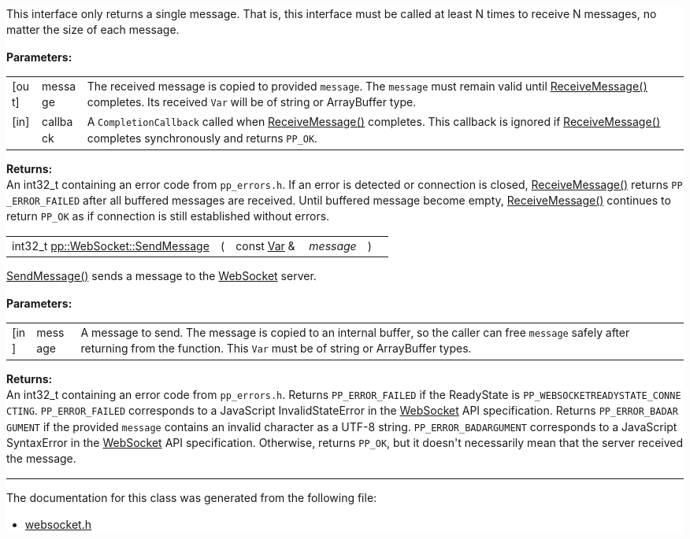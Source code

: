 This interface only returns a single message. That is, this interface must be called at least N times to receive N messages, no matter the size of each message.

**Parameters:**  
<table><tbody><tr class="odd"><td>[out]</td><td>message</td><td>The received message is copied to provided <code>message</code>. The <code>message</code> must remain valid until <a href="/docs/native-client/pepper_stable/cpp/classpp_1_1_web_socket#a1eb972115700589ebf6998db4f411c56" class="el" title="ReceiveMessage() receives a message from the WebSocket server.">ReceiveMessage()</a> completes. Its received <code>Var</code> will be of string or ArrayBuffer type.</td></tr><tr class="even"><td>[in]</td><td>callback</td><td>A <code>CompletionCallback</code> called when <a href="/docs/native-client/pepper_stable/cpp/classpp_1_1_web_socket#a1eb972115700589ebf6998db4f411c56" class="el" title="ReceiveMessage() receives a message from the WebSocket server.">ReceiveMessage()</a> completes. This callback is ignored if <a href="/docs/native-client/pepper_stable/cpp/classpp_1_1_web_socket#a1eb972115700589ebf6998db4f411c56" class="el" title="ReceiveMessage() receives a message from the WebSocket server.">ReceiveMessage()</a> completes synchronously and returns <code>PP_OK</code>.</td></tr></tbody></table>



**Returns:**  
An int32\_t containing an error code from `pp_errors.h`. If an error is detected or connection is closed, <a href="/docs/native-client/pepper_stable/cpp/classpp_1_1_web_socket#a1eb972115700589ebf6998db4f411c56" class="el" title="ReceiveMessage() receives a message from the WebSocket server.">ReceiveMessage()</a> returns `PP_ERROR_FAILED` after all buffered messages are received. Until buffered message become empty, <a href="/docs/native-client/pepper_stable/cpp/classpp_1_1_web_socket#a1eb972115700589ebf6998db4f411c56" class="el" title="ReceiveMessage() receives a message from the WebSocket server.">ReceiveMessage()</a> continues to return `PP_OK` as if connection is still established without errors.

<span id="a276b1aae76ba9d899475aaf9c2cd4f28" class="anchor" style="margin: 0;"></span>

<table><tbody><tr class="odd"><td>int32_t <a href="/docs/native-client/pepper_stable/cpp/classpp_1_1_web_socket#a276b1aae76ba9d899475aaf9c2cd4f28" class="el">pp::WebSocket::SendMessage</a></td><td>(</td><td>const <a href="/docs/native-client/pepper_stable/cpp/classpp_1_1_var/" class="el">Var</a> &amp; </td><td><em>message</em></td><td>)</td><td></td></tr></tbody></table>

<a href="/docs/native-client/pepper_stable/cpp/classpp_1_1_web_socket#a276b1aae76ba9d899475aaf9c2cd4f28" class="el" title="SendMessage() sends a message to the WebSocket server.">SendMessage()</a> sends a message to the <a href="/docs/native-client/pepper_stable/cpp/classpp_1_1_web_socket/" class="el" title="The WebSocket class providing bi-directional, full-duplex, communications over a single TCP socket...">WebSocket</a> server.

**Parameters:**  
<table><tbody><tr class="odd"><td>[in]</td><td>message</td><td>A message to send. The message is copied to an internal buffer, so the caller can free <code>message</code> safely after returning from the function. This <code>Var</code> must be of string or ArrayBuffer types.</td></tr></tbody></table>



**Returns:**  
An int32\_t containing an error code from `pp_errors.h`. Returns `PP_ERROR_FAILED` if the ReadyState is `PP_WEBSOCKETREADYSTATE_CONNECTING`. `PP_ERROR_FAILED` corresponds to a JavaScript InvalidStateError in the <a href="/docs/native-client/pepper_stable/cpp/classpp_1_1_web_socket/" class="el" title="The WebSocket class providing bi-directional, full-duplex, communications over a single TCP socket...">WebSocket</a> API specification. Returns `PP_ERROR_BADARGUMENT` if the provided `message` contains an invalid character as a UTF-8 string. `PP_ERROR_BADARGUMENT` corresponds to a JavaScript SyntaxError in the <a href="/docs/native-client/pepper_stable/cpp/classpp_1_1_web_socket/" class="el" title="The WebSocket class providing bi-directional, full-duplex, communications over a single TCP socket...">WebSocket</a> API specification. Otherwise, returns `PP_OK`, but it doesn't necessarily mean that the server received the message.

------------------------------------------------------------------------

The documentation for this class was generated from the following file:

-   <a href="/docs/native-client/pepper_stable/cpp/websocket_8h/" class="el">websocket.h</a>
